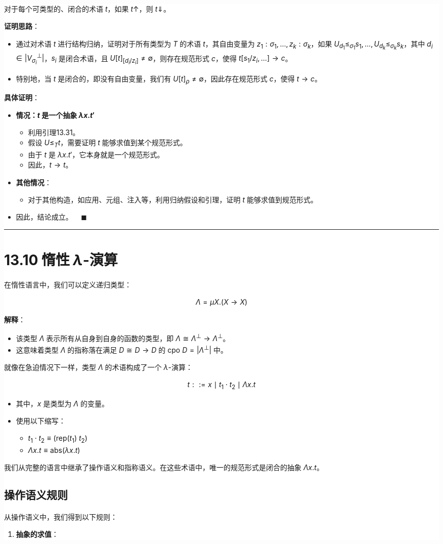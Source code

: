 对于每个可类型的、闭合的术语 $t$，如果 $t \uparrow$，则 $t \Downarrow$。

**证明思路**：

- 通过对术语 $t$ 进行结构归纳，证明对于所有类型为 $T$ 的术语 $t$，其自由变量为 $z_1 : \sigma_1, \dots, z_k : \sigma_k$，如果 $U_{d_1} \leq_{\sigma_1} s_1, \dots, U_{d_k} \leq_{\sigma_k} s_k$，其中 $d_i \in | V_{\sigma_i}^\bot |$，$s_i$ 是闭合术语，且 $U[t]_{[d_i / z_i]} \ne \emptyset$，则存在规范形式 $c$，使得 $t[s_1 / z_i, \dots] \to c$。

- 特别地，当 $t$ 是闭合的，即没有自由变量，我们有 $U[t]_\rho \ne \emptyset$，因此存在规范形式 $c$，使得 $t \to c$。

**具体证明**：

- **情况：$t$ 是一个抽象 $\lambda x.t'$**

  - 利用引理13.31。
  - 假设 $U \leq_T t$，需要证明 $t$ 能够求值到某个规范形式。
  - 由于 $t$ 是 $\lambda x.t'$，它本身就是一个规范形式。
  - 因此，$t \to t$。

- **其他情况**：

  - 对于其他构造，如应用、元组、注入等，利用归纳假设和引理，证明 $t$ 能够求值到规范形式。

- 因此，结论成立。$\quad \blacksquare$

---

# 13.10 惰性 $\lambda$-演算

在惰性语言中，我们可以定义递归类型：

$$
\Lambda = \mu X.(X \rightarrow X)
$$

**解释**：

- 该类型 $\Lambda$ 表示所有从自身到自身的函数的类型，即 $\Lambda \cong \Lambda^\bot \rightarrow \Lambda^\bot$。
- 这意味着类型 $\Lambda$ 的指称落在满足 $D \cong D \rightarrow D$ 的 cpo $D = | \Lambda^\bot |$ 中。

就像在急迫情况下一样，类型 $\Lambda$ 的术语构成了一个 $\lambda$-演算：

$$
t ::= x \mid t_1 \cdot t_2 \mid \Lambda x.t
$$

- 其中，$x$ 是类型为 $\Lambda$ 的变量。
- 使用以下缩写：

  - $t_1 \cdot t_2 \equiv (\text{rep}(t_1) \ t_2)$
  - $\Lambda x.t \equiv \text{abs}(\lambda x.t)$

我们从完整的语言中继承了操作语义和指称语义。在这些术语中，唯一的规范形式是闭合的抽象 $\Lambda x.t$。

## 操作语义规则

从操作语义中，我们得到以下规则：

1. **抽象的求值**：
